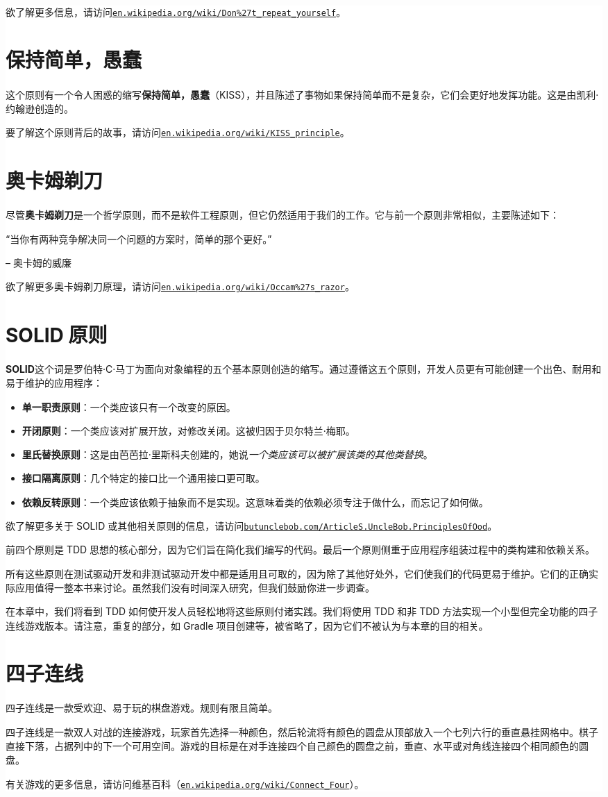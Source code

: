 欲了解更多信息，请访问[`en.wikipedia.org/wiki/Don%27t_repeat_yourself`](http://en.wikipedia.org/wiki/Don%27t_repeat_yourself)。

# 保持简单，愚蠢

这个原则有一个令人困惑的缩写**保持简单，愚蠢**（KISS），并且陈述了事物如果保持简单而不是复杂，它们会更好地发挥功能。这是由凯利·约翰逊创造的。

要了解这个原则背后的故事，请访问[`en.wikipedia.org/wiki/KISS_principle`](http://en.wikipedia.org/wiki/KISS_principle)。

# 奥卡姆剃刀

尽管**奥卡姆剃刀**是一个哲学原则，而不是软件工程原则，但它仍然适用于我们的工作。它与前一个原则非常相似，主要陈述如下：

“当你有两种竞争解决同一个问题的方案时，简单的那个更好。”

– 奥卡姆的威廉

欲了解更多奥卡姆剃刀原理，请访问[`en.wikipedia.org/wiki/Occam%27s_razor`](http://en.wikipedia.org/wiki/Occam%27s_razor)。

# SOLID 原则

**SOLID**这个词是罗伯特·C·马丁为面向对象编程的五个基本原则创造的缩写。通过遵循这五个原则，开发人员更有可能创建一个出色、耐用和易于维护的应用程序：

+   **单一职责原则**：一个类应该只有一个改变的原因。

+   **开闭原则**：一个类应该对扩展开放，对修改关闭。这被归因于贝尔特兰·梅耶。

+   **里氏替换原则**：这是由芭芭拉·里斯科夫创建的，她说*一个类应该可以被扩展该类的其他类替换*。

+   **接口隔离原则**：几个特定的接口比一个通用接口更可取。

+   **依赖反转原则**：一个类应该依赖于抽象而不是实现。这意味着类的依赖必须专注于做什么，而忘记了如何做。

欲了解更多关于 SOLID 或其他相关原则的信息，请访问[`butunclebob.com/ArticleS.UncleBob.PrinciplesOfOod`](http://butunclebob.com/ArticleS.UncleBob.PrinciplesOfOod)。

前四个原则是 TDD 思想的核心部分，因为它们旨在简化我们编写的代码。最后一个原则侧重于应用程序组装过程中的类构建和依赖关系。

所有这些原则在测试驱动开发和非测试驱动开发中都是适用且可取的，因为除了其他好处外，它们使我们的代码更易于维护。它们的正确实际应用值得一整本书来讨论。虽然我们没有时间深入研究，但我们鼓励你进一步调查。

在本章中，我们将看到 TDD 如何使开发人员轻松地将这些原则付诸实践。我们将使用 TDD 和非 TDD 方法实现一个小型但完全功能的四子连线游戏版本。请注意，重复的部分，如 Gradle 项目创建等，被省略了，因为它们不被认为与本章的目的相关。

# 四子连线

四子连线是一款受欢迎、易于玩的棋盘游戏。规则有限且简单。

四子连线是一款双人对战的连接游戏，玩家首先选择一种颜色，然后轮流将有颜色的圆盘从顶部放入一个七列六行的垂直悬挂网格中。棋子直接下落，占据列中的下一个可用空间。游戏的目标是在对手连接四个自己颜色的圆盘之前，垂直、水平或对角线连接四个相同颜色的圆盘。

有关游戏的更多信息，请访问维基百科（[`en.wikipedia.org/wiki/Connect_Four`](http://en.wikipedia.org/wiki/Connect_Four)）。
